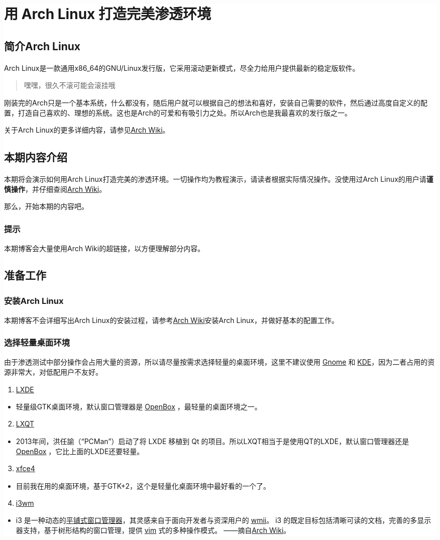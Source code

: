 # 用 Arch Linux 打造完美渗透环境



## 简介Arch Linux

Arch Linux是一款通用x86_64的GNU/Linux发行版，它采用滚动更新模式，尽全力给用户提供最新的稳定版软件。

> 嘿嘿，很久不滚可能会滚挂哦

刚装完的Arch只是一个基本系统，什么都没有，随后用户就可以根据自己的想法和喜好，安装自己需要的软件，然后通过高度自定义的配置，打造自己喜欢的、理想的系统。这也是Arch的可爱和有吸引力之处。所以Arch也是我最喜欢的发行版之一。

关于Arch Linux的更多详细内容，请参见[Arch Wiki](https://wiki.archlinux.org/index.php/Arch_Linux_(%E7%AE%80%E4%BD%93%E4%B8%AD%E6%96%87))。

## 本期内容介绍

本期将会演示如何用Arch Linux打造完美的渗透环境。一切操作均为教程演示，请读者根据实际情况操作。没使用过Arch Linux的用户请**谨慎操作**，并仔细查阅[Arch Wiki](https://wiki.archlinux.org/index.php/Main_page_(%E7%AE%80%E4%BD%93%E4%B8%AD%E6%96%87))。

那么，开始本期的内容吧。

### 提示

本期博客会大量使用Arch Wiki的超链接，以方便理解部分内容。

## 准备工作
### 安装Arch Linux

本期博客不会详细写出Arch Linux的安装过程，请参考[Arch Wiki](https://wiki.archlinux.org/index.php/Installation_guide_(%E7%AE%80%E4%BD%93%E4%B8%AD%E6%96%87))安装Arch Linux，并做好基本的配置工作。

### 选择轻量桌面环境

由于渗透测试中部分操作会占用大量的资源，所以请尽量按需求选择轻量的桌面环境，这里不建议使用 [Gnome](https://wiki.archlinux.org/index.php/GNOME_(%E7%AE%80%E4%BD%93%E4%B8%AD%E6%96%87)) 和 [KDE](https://wiki.archlinux.org/index.php/KDE_(%E7%AE%80%E4%BD%93%E4%B8%AD%E6%96%87))，因为二者占用的资源非常大，对低配用户不友好。

1. [LXDE](https://wiki.archlinux.org/index.php/LXDE_(%E7%AE%80%E4%BD%93%E4%B8%AD%E6%96%87))
  * 轻量级GTK桌面环境，默认窗口管理器是 [OpenBox](https://wiki.archlinux.org/index.php/Openbox_(%E7%AE%80%E4%BD%93%E4%B8%AD%E6%96%87)) ，最轻量的桌面环境之一。

2. [LXQT](https://wiki.archlinux.org/index.php/LXQt_(%E7%AE%80%E4%BD%93%E4%B8%AD%E6%96%87))
  * 2013年间，洪任諭（“PCMan”）启动了将 LXDE 移植到 Qt 的项目。所以LXQT相当于是使用QT的LXDE，默认窗口管理器还是 [OpenBox](https://wiki.archlinux.org/index.php/Openbox_(%E7%AE%80%E4%BD%93%E4%B8%AD%E6%96%87)) ，它比上面的LXDE还要轻量。

3. [xfce4](https://wiki.archlinux.org/index.php/Xfce_(%E7%AE%80%E4%BD%93%E4%B8%AD%E6%96%87))
  * 目前我在用的桌面环境，基于GTK+2，这个是轻量化桌面环境中最好看的一个了。

4. [i3wm](https://wiki.archlinux.org/index.php/I3_(%E7%AE%80%E4%BD%93%E4%B8%AD%E6%96%87))
  * i3 是一种动态的[平铺式窗口管理器](https://en.wikipedia.org/wiki/Tiling_window_manager)，其灵感来自于面向开发者与资深用户的 [wmii](https://wiki.archlinux.org/index.php/Wmii)。 i3 的既定目标包括清晰可读的文档，完善的多显示器支持，基于树形结构的窗口管理，提供 [vim](https://wiki.archlinux.org/index.php/Vim) 式的多种操作模式。 ——摘自[Arch Wiki](https://wiki.archlinux.org/index.php/I3_(%E7%AE%80%E4%BD%93%E4%B8%AD%E6%96%87))。
